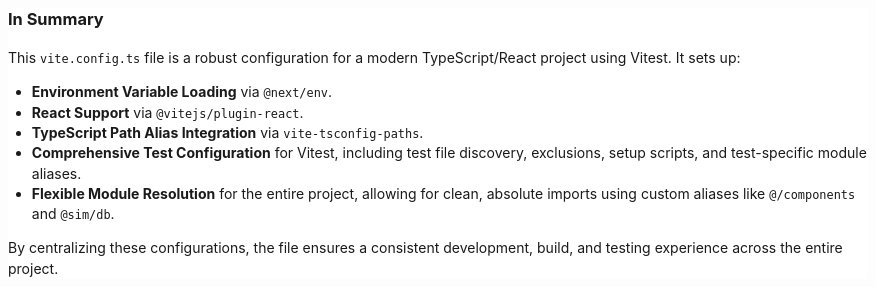 
### In Summary

This `vite.config.ts` file is a robust configuration for a modern TypeScript/React project using Vitest. It sets up:
*   **Environment Variable Loading** via `@next/env`.
*   **React Support** via `@vitejs/plugin-react`.
*   **TypeScript Path Alias Integration** via `vite-tsconfig-paths`.
*   **Comprehensive Test Configuration** for Vitest, including test file discovery, exclusions, setup scripts, and test-specific module aliases.
*   **Flexible Module Resolution** for the entire project, allowing for clean, absolute imports using custom aliases like `@/components` and `@sim/db`.

By centralizing these configurations, the file ensures a consistent development, build, and testing experience across the entire project.